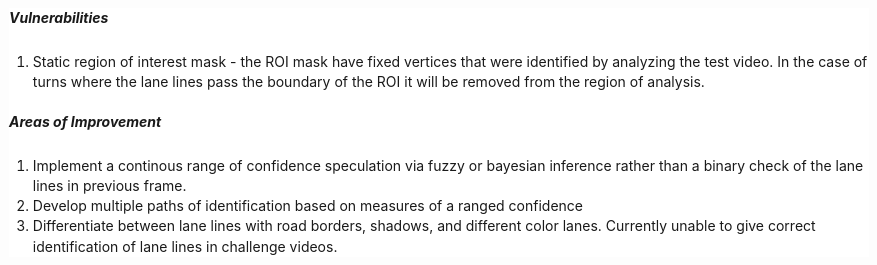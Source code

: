 ##### Vulnerabilities
1. Static region of interest mask - the ROI mask have fixed vertices that were identified by analyzing the test video. In the case of turns where the lane lines pass the boundary of the ROI it will be removed from the region of analysis.

##### Areas of Improvement
1. Implement a continous range of confidence speculation via fuzzy or bayesian inference rather than a binary check of the lane lines in previous frame.
2. Develop multiple paths of identification based on measures of a ranged confidence
2. Differentiate between lane lines with road borders, shadows, and different color lanes. Currently unable to give correct identification of lane lines in challenge videos.
